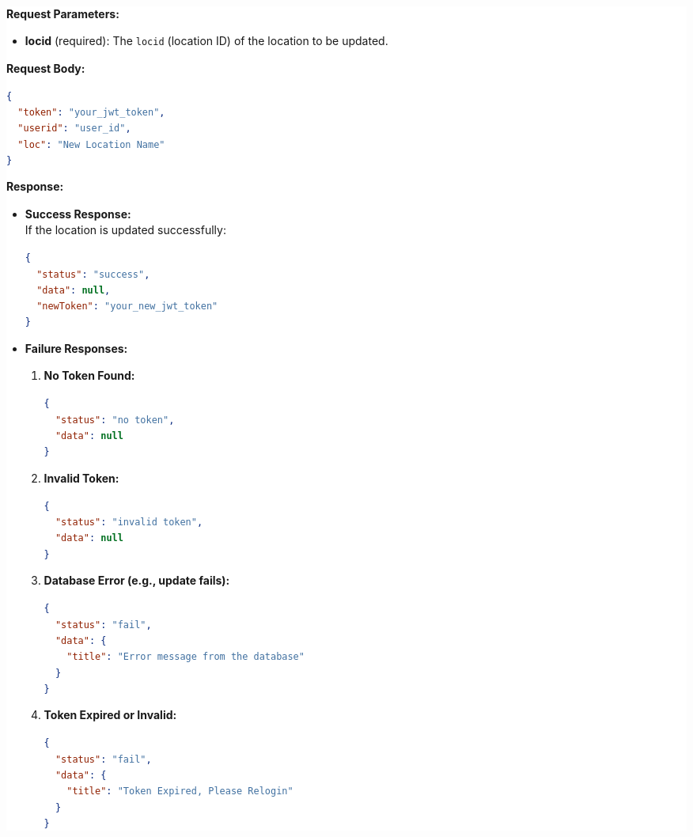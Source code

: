 **Request Parameters:**
- **locid** (required): The `locid` (location ID) of the location to be updated.

**Request Body:**
```json
{
  "token": "your_jwt_token",
  "userid": "user_id",
  "loc": "New Location Name"
}
```

**Response:**

- **Success Response:**  
  If the location is updated successfully:
  ```json
  {
    "status": "success",
    "data": null,
    "newToken": "your_new_jwt_token"
  }
  ```

- **Failure Responses:**
  1. **No Token Found:**  
     ```json
     {
       "status": "no token",
       "data": null
     }
     ```
  2. **Invalid Token:**  
     ```json
     {
       "status": "invalid token",
       "data": null
     }
     ```
  3. **Database Error (e.g., update fails):**  
     ```json
     {
       "status": "fail",
       "data": {
         "title": "Error message from the database"
       }
     }
     ```
  4. **Token Expired or Invalid:**  
     ```json
     {
       "status": "fail",
       "data": {
         "title": "Token Expired, Please Relogin"
       }
     }
     ```
